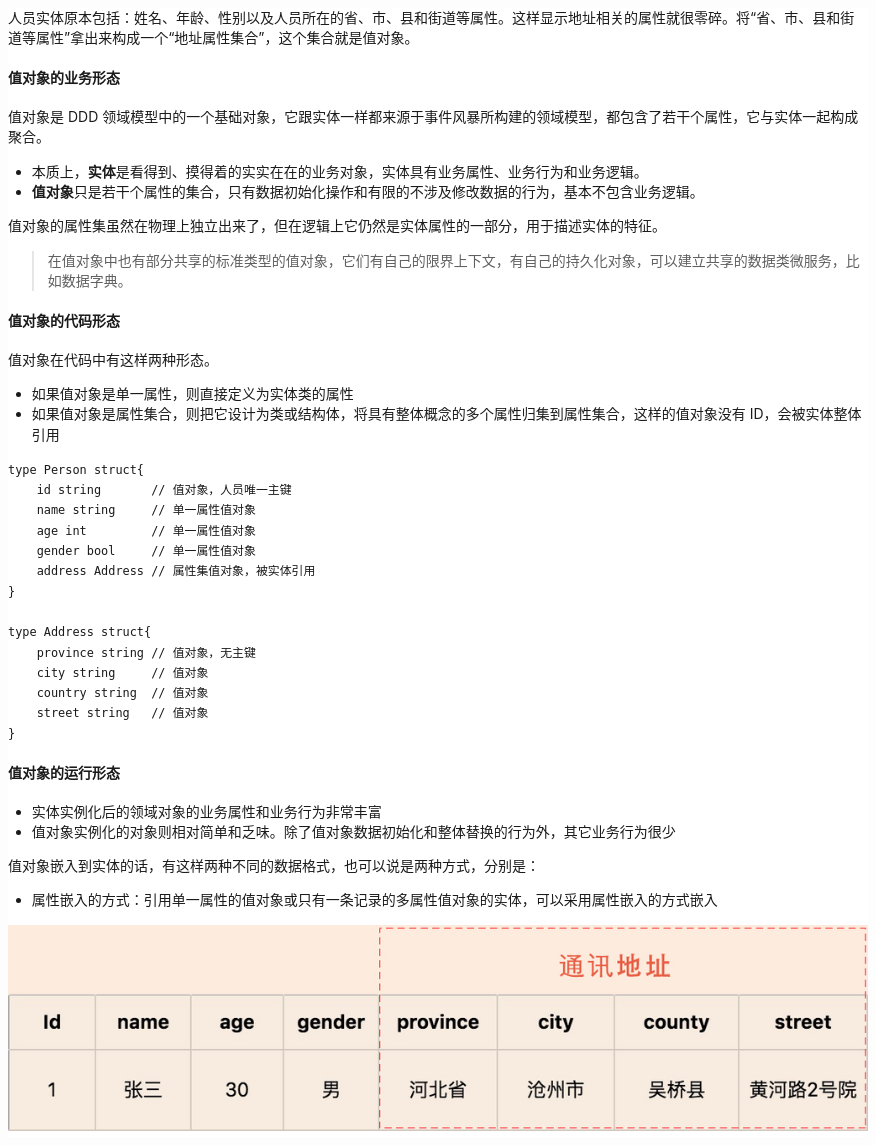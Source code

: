 人员实体原本包括：姓名、年龄、性别以及人员所在的省、市、县和街道等属性。这样显示地址相关的属性就很零碎。将“省、市、县和街道等属性”拿出来构成一个“地址属性集合”，这个集合就是值对象。

#### 值对象的业务形态

值对象是 DDD 领域模型中的一个基础对象，它跟实体一样都来源于事件风暴所构建的领域模型，都包含了若干个属性，它与实体一起构成聚合。

- 本质上，**实体**是看得到、摸得着的实实在在的业务对象，实体具有业务属性、业务行为和业务逻辑。
- **值对象**只是若干个属性的集合，只有数据初始化操作和有限的不涉及修改数据的行为，基本不包含业务逻辑。

值对象的属性集虽然在物理上独立出来了，但在逻辑上它仍然是实体属性的一部分，用于描述实体的特征。

> 在值对象中也有部分共享的标准类型的值对象，它们有自己的限界上下文，有自己的持久化对象，可以建立共享的数据类微服务，比如数据字典。

#### 值对象的代码形态

值对象在代码中有这样两种形态。

- 如果值对象是单一属性，则直接定义为实体类的属性
- 如果值对象是属性集合，则把它设计为类或结构体，将具有整体概念的多个属性归集到属性集合，这样的值对象没有 ID，会被实体整体引用

```golang
type Person struct{
    id string       // 值对象，人员唯一主键
    name string     // 单一属性值对象
    age int         // 单一属性值对象
    gender bool     // 单一属性值对象
    address Address // 属性集值对象，被实体引用
}

type Address struct{
    province string // 值对象，无主键
    city string     // 值对象
    country string  // 值对象
    street string   // 值对象
}
```

#### 值对象的运行形态

- 实体实例化后的领域对象的业务属性和业务行为非常丰富
- 值对象实例化的对象则相对简单和乏味。除了值对象数据初始化和整体替换的行为外，其它业务行为很少

值对象嵌入到实体的话，有这样两种不同的数据格式，也可以说是两种方式，分别是：

- 属性嵌入的方式：引用单一属性的值对象或只有一条记录的多属性值对象的实体，可以采用属性嵌入的方式嵌入

![image](/images/embed.jpg)
